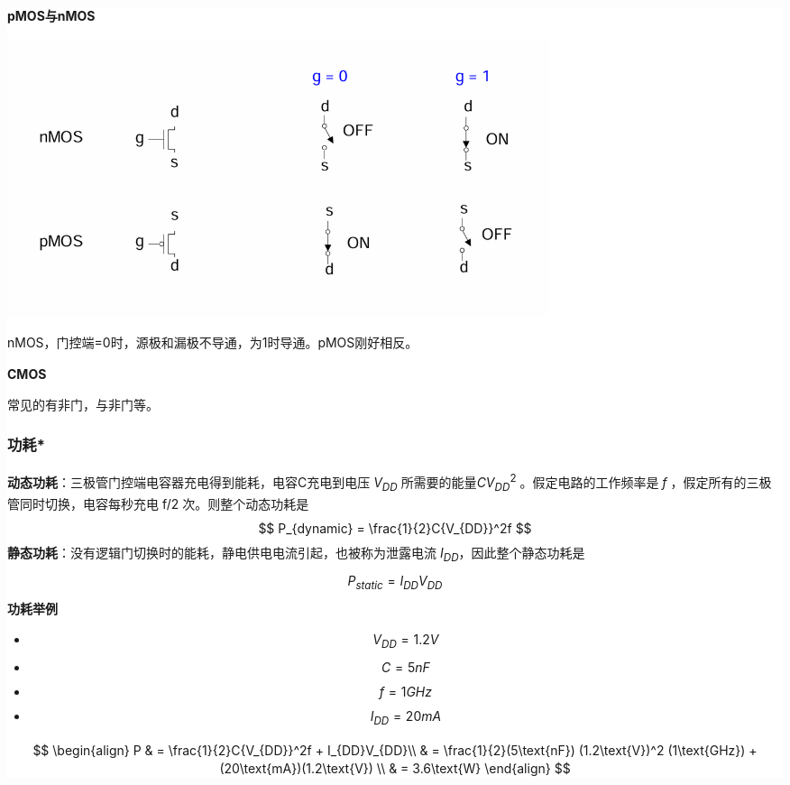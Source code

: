 **pMOS与nMOS**

<img src="../img/68.png" width=70%>

nMOS，门控端=0时，源极和漏极不导通，为1时导通。pMOS刚好相反。

**CMOS**

常见的有非门，与非门等。



### 功耗*

**动态功耗**：三极管门控端电容器充电得到能耗，电容C充电到电压 $V_{DD}$ 所需要的能量$C{V_{DD}}^2$ 。假定电路的工作频率是 $f$ ，假定所有的三极管同时切换，电容每秒充电 f/2 次。则整个动态功耗是
$$
P_{dynamic} = \frac{1}{2}C{V_{DD}}^2f
$$
**静态功耗**：没有逻辑门切换时的能耗，静电供电电流引起，也被称为泄露电流 $I_{DD}$，因此整个静态功耗是
$$
P_{static} = I_{DD}V_{DD}
$$
**功耗举例**

- $$V_{DD} = 1.2V$$
- $$C = 5nF$$
- $$f = 1GHz$$
- $$I_{DD} = 20mA$$

$$
\begin{align}
P & = \frac{1}{2}C{V_{DD}}^2f + I_{DD}V_{DD}\\
& = \frac{1}{2}(5\text{nF}) (1.2\text{V})^2 (1\text{GHz}) + (20\text{mA})(1.2\text{V}) \\
& = 3.6\text{W}
\end{align}
$$
